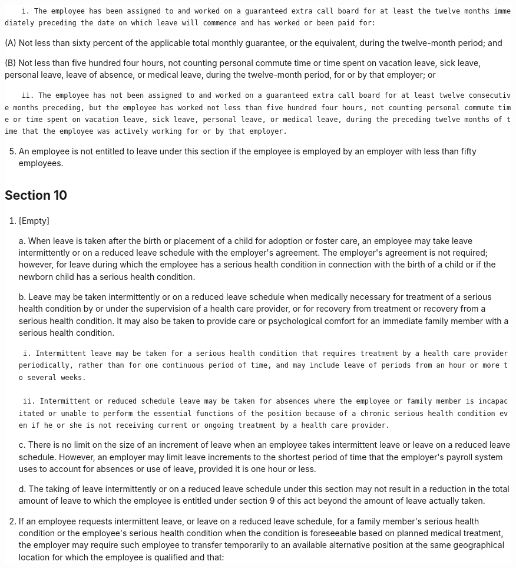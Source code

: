         i. The employee has been assigned to and worked on a guaranteed extra call board for at least the twelve months immediately preceding the date on which leave will commence and has worked or been paid for:

(A) Not less than sixty percent of the applicable total monthly guarantee, or the equivalent, during the twelve-month period; and

(B) Not less than five hundred four hours, not counting personal commute time or time spent on vacation leave, sick leave, personal leave, leave of absence, or medical leave, during the twelve-month period, for or by that employer; or

        ii. The employee has not been assigned to and worked on a guaranteed extra call board for at least twelve consecutive months preceding, but the employee has worked not less than five hundred four hours, not counting personal commute time or time spent on vacation leave, sick leave, personal leave, or medical leave, during the preceding twelve months of time that the employee was actively working for or by that employer.

5. An employee is not entitled to leave under this section if the employee is employed by an employer with less than fifty employees.


## Section 10
1. [Empty]

    a. When leave is taken after the birth or placement of a child for adoption or foster care, an employee may take leave intermittently or on a reduced leave schedule with the employer's agreement. The employer's agreement is not required; however, for leave during which the employee has a serious health condition in connection with the birth of a child or if the newborn child has a serious health condition.

    b. Leave may be taken intermittently or on a reduced leave schedule when medically necessary for treatment of a serious health condition by or under the supervision of a health care provider, or for recovery from treatment or recovery from a serious health condition. It may also be taken to provide care or psychological comfort for an immediate family member with a serious health condition.

        i. Intermittent leave may be taken for a serious health condition that requires treatment by a health care provider periodically, rather than for one continuous period of time, and may include leave of periods from an hour or more to several weeks.

        ii. Intermittent or reduced schedule leave may be taken for absences where the employee or family member is incapacitated or unable to perform the essential functions of the position because of a chronic serious health condition even if he or she is not receiving current or ongoing treatment by a health care provider.

    c. There is no limit on the size of an increment of leave when an employee takes intermittent leave or leave on a reduced leave schedule. However, an employer may limit leave increments to the shortest period of time that the employer's payroll system uses to account for absences or use of leave, provided it is one hour or less.

    d. The taking of leave intermittently or on a reduced leave schedule under this section may not result in a reduction in the total amount of leave to which the employee is entitled under section 9 of this act beyond the amount of leave actually taken.

2. If an employee requests intermittent leave, or leave on a reduced leave schedule, for a family member's serious health condition or the employee's serious health condition when the condition is foreseeable based on planned medical treatment, the employer may require such employee to transfer temporarily to an available alternative position at the same geographical location for which the employee is qualified and that:
